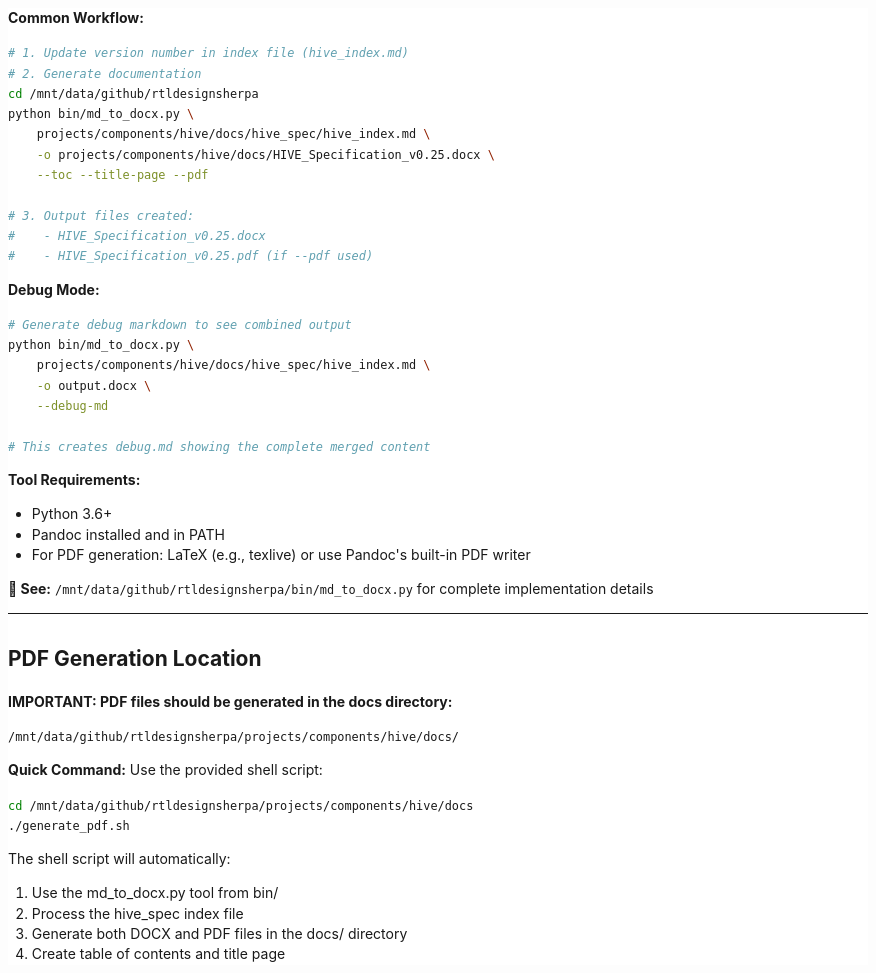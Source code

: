 **Common Workflow:**

```bash
# 1. Update version number in index file (hive_index.md)
# 2. Generate documentation
cd /mnt/data/github/rtldesignsherpa
python bin/md_to_docx.py \
    projects/components/hive/docs/hive_spec/hive_index.md \
    -o projects/components/hive/docs/HIVE_Specification_v0.25.docx \
    --toc --title-page --pdf

# 3. Output files created:
#    - HIVE_Specification_v0.25.docx
#    - HIVE_Specification_v0.25.pdf (if --pdf used)
```

**Debug Mode:**

```bash
# Generate debug markdown to see combined output
python bin/md_to_docx.py \
    projects/components/hive/docs/hive_spec/hive_index.md \
    -o output.docx \
    --debug-md

# This creates debug.md showing the complete merged content
```

**Tool Requirements:**
- Python 3.6+
- Pandoc installed and in PATH
- For PDF generation: LaTeX (e.g., texlive) or use Pandoc's built-in PDF writer

**📖 See:** `/mnt/data/github/rtldesignsherpa/bin/md_to_docx.py` for complete implementation details

---

## PDF Generation Location

**IMPORTANT: PDF files should be generated in the docs directory:**
```
/mnt/data/github/rtldesignsherpa/projects/components/hive/docs/
```

**Quick Command:** Use the provided shell script:
```bash
cd /mnt/data/github/rtldesignsherpa/projects/components/hive/docs
./generate_pdf.sh
```

The shell script will automatically:
1. Use the md_to_docx.py tool from bin/
2. Process the hive_spec index file
3. Generate both DOCX and PDF files in the docs/ directory
4. Create table of contents and title page
